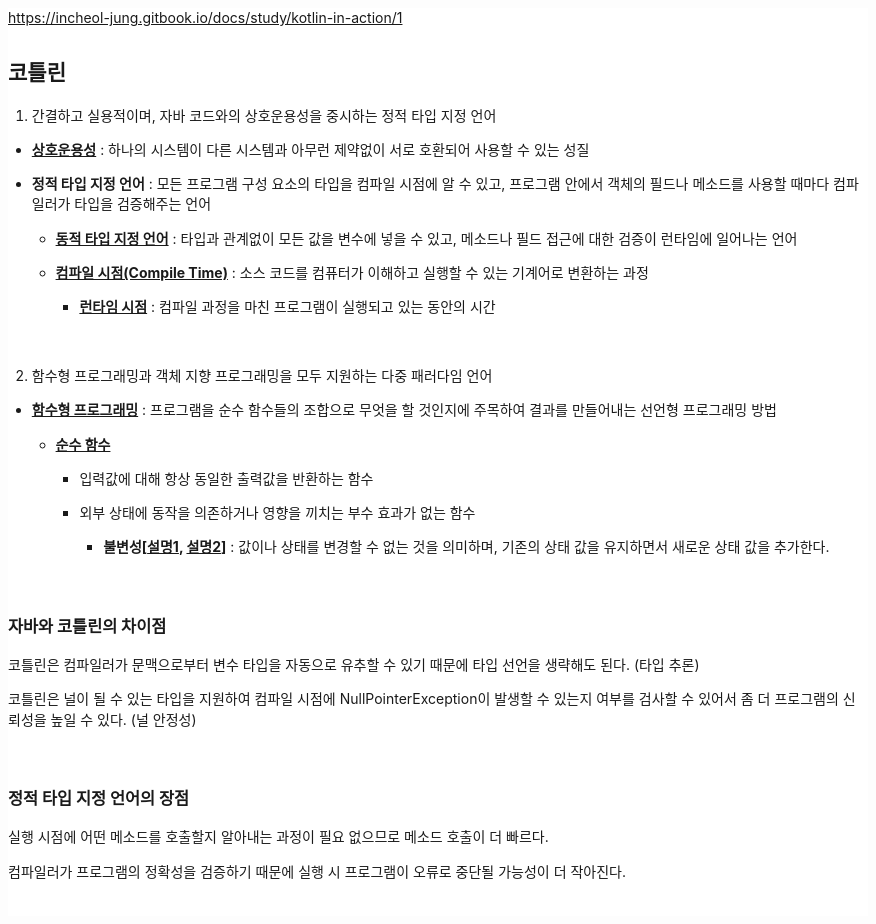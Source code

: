 https://incheol-jung.gitbook.io/docs/study/kotlin-in-action/1

## 코틀린

1. 간결하고 실용적이며, 자바 코드와의 상호운용성을 중시하는 정적 타입 지정 언어

- **[상호운용성](https://ko.wikipedia.org/wiki/%EC%83%81%ED%98%B8%EC%9A%B4%EC%9A%A9%EC%84%B1)** : 하나의 시스템이 다른 시스템과 아무런 제약없이 서로 호환되어 사용할 수 있는 성질

- **정적 타입 지정 언어** : 모든 프로그램 구성 요소의 타입을 컴파일 시점에 알 수 있고, 프로그램 안에서 객체의 필드나 메소드를 사용할 때마다 컴파일러가 타입을 검증해주는 언어

    - **[동적 타입 지정 언어](https://velog.io/@hahan/%EC%A0%95%EC%A0%81%ED%83%80%EC%9E%85-%EC%96%B8%EC%96%B4-vs-%EB%8F%99%EC%A0%81%ED%83%80%EC%9E%85-%EC%96%B8%EC%96%B4)** : 타입과 관계없이 모든 값을 변수에 넣을 수 있고, 메소드나 필드 접근에 대한 검증이 런타임에 일어나는 언어

    - **[컴파일 시점(Compile Time)](https://yeko90.tistory.com/entry/compile-time%EC%BB%B4%ED%8C%8C%EC%9D%BC-%ED%83%80%EC%9E%84-vs-runtime%EB%9F%B0%ED%83%80%EC%9E%84-%EC%B0%A8%EC%9D%B4)** : 소스 코드를 컴퓨터가 이해하고 실행할 수 있는 기계어로 변환하는 과정

        - **[런타임 시점](https://ko.wikipedia.org/wiki/%EB%9F%B0%ED%83%80%EC%9E%84)** : 컴파일 과정을 마친 프로그램이 실행되고 있는 동안의 시간

<br/>

2. 함수형 프로그래밍과 객체 지향 프로그래밍을 모두 지원하는 다중 패러다임 언어

- **[함수형 프로그래밍](https://www.inflearn.com/pages/infcon-2023-tech-oopfp)** : 프로그램을 순수 함수들의 조합으로 무엇을 할 것인지에 주목하여 결과를 만들어내는 선언형 프로그래밍 방법

    - **[순수 함수](https://codingpracticenote.tistory.com/180)**

        - 입력값에 대해 항상 동일한 출력값을 반환하는 함수

        - 외부 상태에 동작을 의존하거나 영향을 끼치는 부수 효과가 없는 함수

            - **불변성[[설명1](https://velog.io/@wlsrhkd4023/Kotlin-%EB%B6%88%EB%B3%80%EC%84%B1Immutability%EA%B3%BC-%EA%B0%80%EB%B3%80%EC%84%B1Mutability), [설명2](https://velog.io/@rudans987/%EB%B6%88%EB%B3%80%EC%84%B1%EC%9D%B4%EB%9E%80)]** : 값이나 상태를 변경할 수 없는 것을 의미하며, 기존의 상태 값을 유지하면서 새로운 상태 값을 추가한다.


<br/>

### 자바와 코틀린의 차이점

코틀린은 컴파일러가 문맥으로부터 변수 타입을 자동으로 유추할 수 있기 때문에 타입 선언을 생략해도 된다. (타입 추론)

코틀린은 널이 될 수 있는 타입을 지원하여 컴파일 시점에 NullPointerException이 발생할 수 있는지 여부를 검사할 수 있어서 좀 더 프로그램의 신뢰성을 높일 수 있다. (널 안정성)

<br/>

### 정적 타입 지정 언어의 장점

실행 시점에 어떤 메소드를 호출할지 알아내는 과정이 필요 없으므로 메소드 호출이 더 빠르다.

컴파일러가 프로그램의 정확성을 검증하기 때문에 실행 시 프로그램이 오류로 중단될 가능성이 더 작아진다.

<br/>

